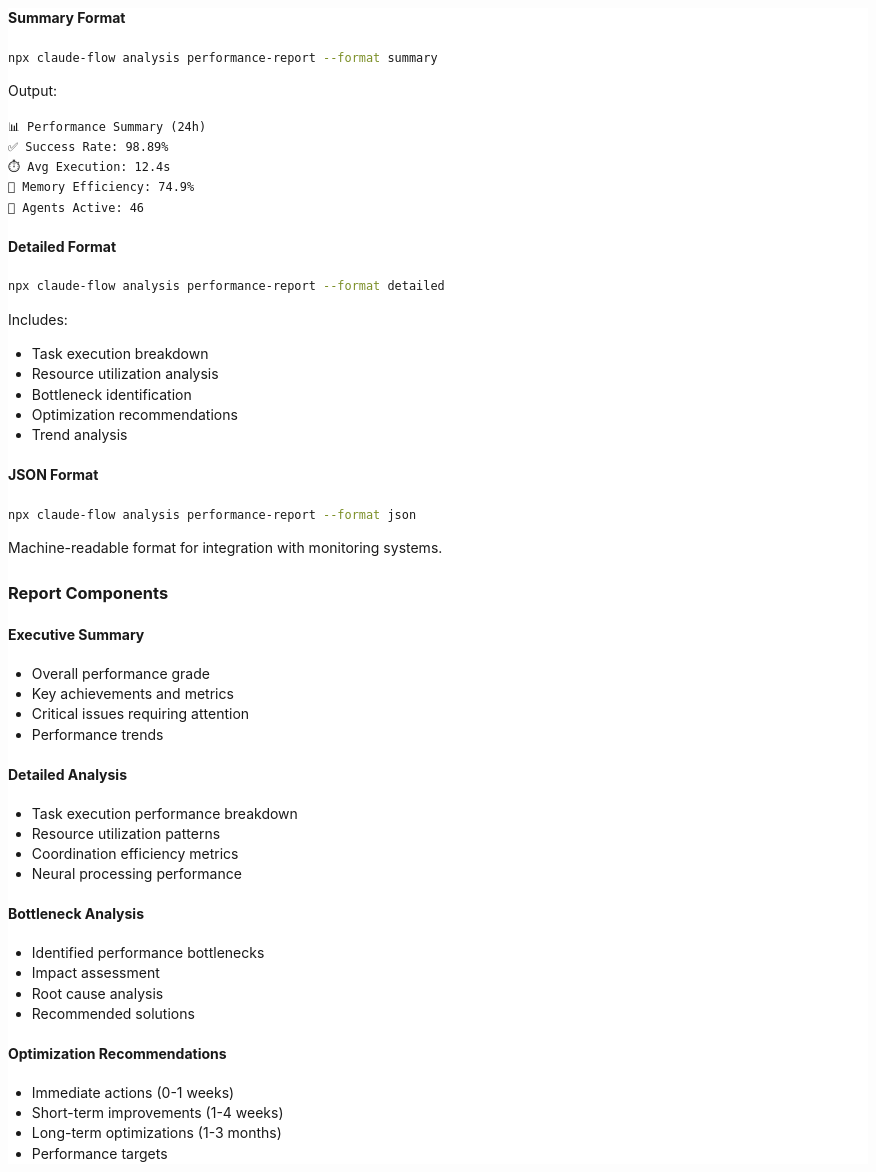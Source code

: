 #### Summary Format
```bash
npx claude-flow analysis performance-report --format summary
```

Output:
```
📊 Performance Summary (24h)
✅ Success Rate: 98.89%
⏱️ Avg Execution: 12.4s
🧠 Memory Efficiency: 74.9%
🤖 Agents Active: 46
```

#### Detailed Format
```bash
npx claude-flow analysis performance-report --format detailed
```

Includes:
- Task execution breakdown
- Resource utilization analysis
- Bottleneck identification
- Optimization recommendations
- Trend analysis

#### JSON Format
```bash
npx claude-flow analysis performance-report --format json
```

Machine-readable format for integration with monitoring systems.

### Report Components

#### Executive Summary
- Overall performance grade
- Key achievements and metrics
- Critical issues requiring attention
- Performance trends

#### Detailed Analysis
- Task execution performance breakdown
- Resource utilization patterns
- Coordination efficiency metrics
- Neural processing performance

#### Bottleneck Analysis
- Identified performance bottlenecks
- Impact assessment
- Root cause analysis
- Recommended solutions

#### Optimization Recommendations
- Immediate actions (0-1 weeks)
- Short-term improvements (1-4 weeks)
- Long-term optimizations (1-3 months)
- Performance targets
